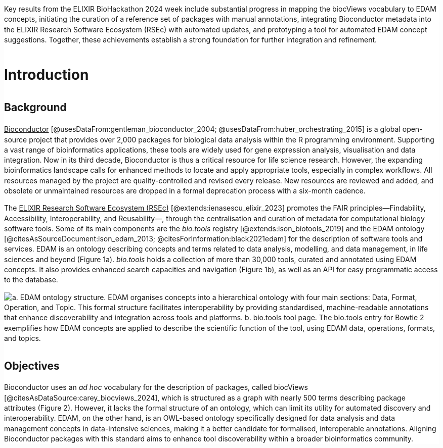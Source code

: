 Key results from the ELIXIR BioHackathon 2024 week include substantial progress in mapping the biocViews vocabulary to EDAM concepts, initiating the curation of a reference set of packages with manual annotations, integrating Bioconductor metadata into the ELIXIR Research Software Ecosystem (RSEc) with automated updates, and prototyping a tool for automated EDAM concept suggestions. Together, these achievements establish a strong foundation for further integration and refinement.

# Introduction

## Background

[Bioconductor](https://bioconductor.org/) [@usesDataFrom:gentleman_bioconductor_2004; @usesDataFrom:huber_orchestrating_2015] is a global open-source project that provides over 2,000 packages for biological data analysis within the R programming environment. Supporting a vast range of bioinformatics applications, these tools are widely used for gene expression analysis, visualisation and data integration. Now in its third decade, Bioconductor is thus a critical resource for life science research. However, the expanding bioinformatics landscape calls for enhanced methods to locate and apply appropriate tools, especially in complex workflows. All resources managed by the project are quality-controlled and revised every release. New resources are reviewed and added, and obsolete or unmaintained resources are dropped in a formal deprecation process with a six-month cadence.

The [ELIXIR Research Software Ecosystem (RSEc)](https://research-software-ecosystem.github.io/) [@extends:ienasescu_elixir_2023] promotes the FAIR principles—Findability, Accessibility, Interoperability, and Reusability—, through the centralisation and curation of metadata for computational biology software tools. Some of its main components are the _bio.tools_ registry [@extends:ison_biotools_2019] and the EDAM ontology [@citesAsSourceDocument:ison_edam_2013; @citesForInformation:black2021edam] for the description of software tools and services. EDAM is an ontology describing concepts and terms related to data analysis, modelling, and data management, in life sciences and beyond (Figure 1a). _bio.tools_ holds a collection of more than 30,000 tools, curated and annotated using EDAM concepts. It also provides enhanced search capacities and navigation (Figure 1b), as well as an API for easy programmatic access to the database.

![**a.** EDAM ontology structure. EDAM organises concepts into a hierarchical ontology with four main sections: Data, Format, Operation, and Topic. This formal structure facilitates interoperability by providing standardised, machine-readable annotations that enhance discoverability and integration across tools and platforms. **b.** _bio.tools_ tool page. The _bio.tools_ entry for Bowtie 2 exemplifies how EDAM concepts are applied to describe the scientific function of the tool, using EDAM data, operations, formats, and topics.](figures/Figure1ab.png)

## Objectives

Bioconductor uses an *ad hoc* vocabulary for the description of packages, called biocViews [@citesAsDataSource:carey_biocviews_2024], which is structured as a graph with nearly 500 terms describing package attributes (Figure 2). However, it lacks the formal structure of an ontology, which can limit its utility for automated discovery and interoperability. EDAM, on the other hand, is an OWL-based ontology specifically designed for data analysis and data management concepts in data-intensive sciences, making it a better candidate for formalised, interoperable annotations. Aligning Bioconductor packages with this standard aims to enhance tool discoverability within a broader bioinformatics community.
